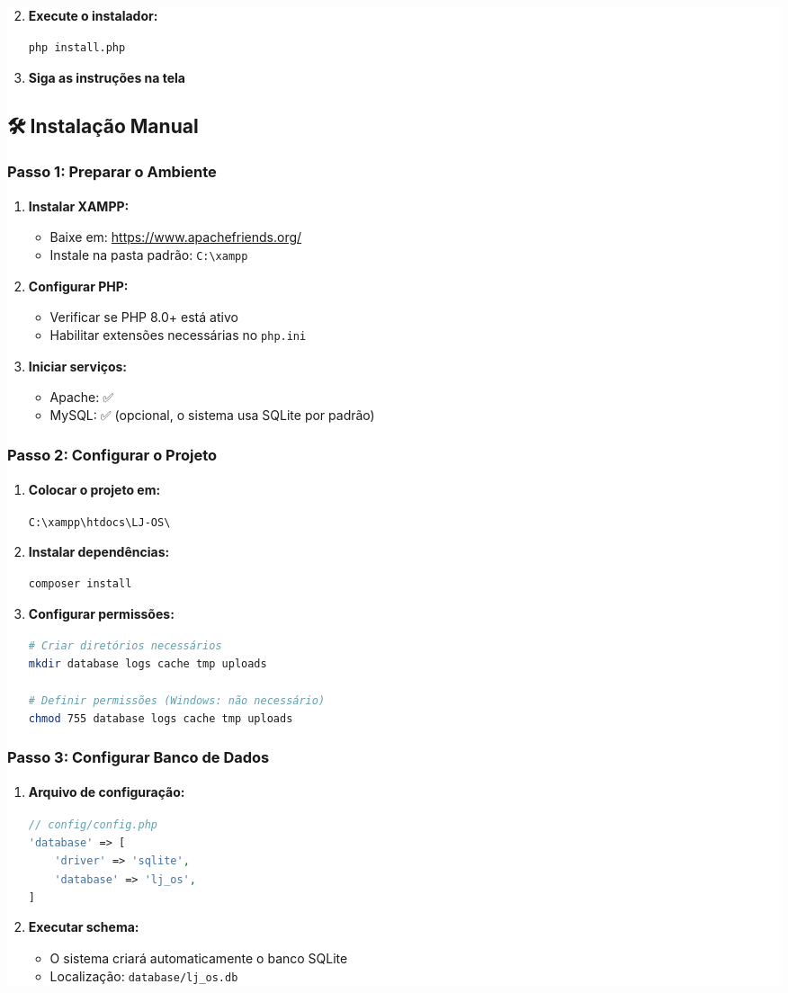 2. **Execute o instalador:**
   ```bash
   php install.php
   ```

3. **Siga as instruções na tela**

## 🛠️ Instalação Manual

### Passo 1: Preparar o Ambiente

1. **Instalar XAMPP:**
   - Baixe em: https://www.apachefriends.org/
   - Instale na pasta padrão: `C:\xampp`

2. **Configurar PHP:**
   - Verificar se PHP 8.0+ está ativo
   - Habilitar extensões necessárias no `php.ini`

3. **Iniciar serviços:**
   - Apache: ✅
   - MySQL: ✅ (opcional, o sistema usa SQLite por padrão)

### Passo 2: Configurar o Projeto

1. **Colocar o projeto em:**
   ```
   C:\xampp\htdocs\LJ-OS\
   ```

2. **Instalar dependências:**
   ```bash
   composer install
   ```

3. **Configurar permissões:**
   ```bash
   # Criar diretórios necessários
   mkdir database logs cache tmp uploads
   
   # Definir permissões (Windows: não necessário)
   chmod 755 database logs cache tmp uploads
   ```

### Passo 3: Configurar Banco de Dados

1. **Arquivo de configuração:**
   ```php
   // config/config.php
   'database' => [
       'driver' => 'sqlite',
       'database' => 'lj_os',
   ]
   ```

2. **Executar schema:**
   - O sistema criará automaticamente o banco SQLite
   - Localização: `database/lj_os.db`
